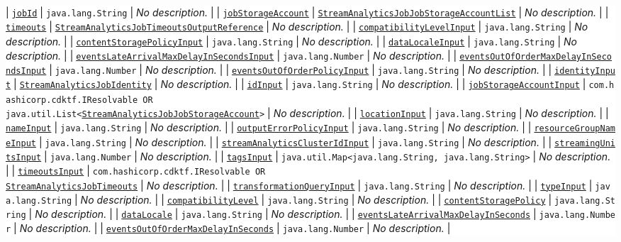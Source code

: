 | <code><a href="#@cdktf/provider-azurerm.streamAnalyticsJob.StreamAnalyticsJob.property.jobId">jobId</a></code> | <code>java.lang.String</code> | *No description.* |
| <code><a href="#@cdktf/provider-azurerm.streamAnalyticsJob.StreamAnalyticsJob.property.jobStorageAccount">jobStorageAccount</a></code> | <code><a href="#@cdktf/provider-azurerm.streamAnalyticsJob.StreamAnalyticsJobJobStorageAccountList">StreamAnalyticsJobJobStorageAccountList</a></code> | *No description.* |
| <code><a href="#@cdktf/provider-azurerm.streamAnalyticsJob.StreamAnalyticsJob.property.timeouts">timeouts</a></code> | <code><a href="#@cdktf/provider-azurerm.streamAnalyticsJob.StreamAnalyticsJobTimeoutsOutputReference">StreamAnalyticsJobTimeoutsOutputReference</a></code> | *No description.* |
| <code><a href="#@cdktf/provider-azurerm.streamAnalyticsJob.StreamAnalyticsJob.property.compatibilityLevelInput">compatibilityLevelInput</a></code> | <code>java.lang.String</code> | *No description.* |
| <code><a href="#@cdktf/provider-azurerm.streamAnalyticsJob.StreamAnalyticsJob.property.contentStoragePolicyInput">contentStoragePolicyInput</a></code> | <code>java.lang.String</code> | *No description.* |
| <code><a href="#@cdktf/provider-azurerm.streamAnalyticsJob.StreamAnalyticsJob.property.dataLocaleInput">dataLocaleInput</a></code> | <code>java.lang.String</code> | *No description.* |
| <code><a href="#@cdktf/provider-azurerm.streamAnalyticsJob.StreamAnalyticsJob.property.eventsLateArrivalMaxDelayInSecondsInput">eventsLateArrivalMaxDelayInSecondsInput</a></code> | <code>java.lang.Number</code> | *No description.* |
| <code><a href="#@cdktf/provider-azurerm.streamAnalyticsJob.StreamAnalyticsJob.property.eventsOutOfOrderMaxDelayInSecondsInput">eventsOutOfOrderMaxDelayInSecondsInput</a></code> | <code>java.lang.Number</code> | *No description.* |
| <code><a href="#@cdktf/provider-azurerm.streamAnalyticsJob.StreamAnalyticsJob.property.eventsOutOfOrderPolicyInput">eventsOutOfOrderPolicyInput</a></code> | <code>java.lang.String</code> | *No description.* |
| <code><a href="#@cdktf/provider-azurerm.streamAnalyticsJob.StreamAnalyticsJob.property.identityInput">identityInput</a></code> | <code><a href="#@cdktf/provider-azurerm.streamAnalyticsJob.StreamAnalyticsJobIdentity">StreamAnalyticsJobIdentity</a></code> | *No description.* |
| <code><a href="#@cdktf/provider-azurerm.streamAnalyticsJob.StreamAnalyticsJob.property.idInput">idInput</a></code> | <code>java.lang.String</code> | *No description.* |
| <code><a href="#@cdktf/provider-azurerm.streamAnalyticsJob.StreamAnalyticsJob.property.jobStorageAccountInput">jobStorageAccountInput</a></code> | <code>com.hashicorp.cdktf.IResolvable OR java.util.List<<a href="#@cdktf/provider-azurerm.streamAnalyticsJob.StreamAnalyticsJobJobStorageAccount">StreamAnalyticsJobJobStorageAccount</a>></code> | *No description.* |
| <code><a href="#@cdktf/provider-azurerm.streamAnalyticsJob.StreamAnalyticsJob.property.locationInput">locationInput</a></code> | <code>java.lang.String</code> | *No description.* |
| <code><a href="#@cdktf/provider-azurerm.streamAnalyticsJob.StreamAnalyticsJob.property.nameInput">nameInput</a></code> | <code>java.lang.String</code> | *No description.* |
| <code><a href="#@cdktf/provider-azurerm.streamAnalyticsJob.StreamAnalyticsJob.property.outputErrorPolicyInput">outputErrorPolicyInput</a></code> | <code>java.lang.String</code> | *No description.* |
| <code><a href="#@cdktf/provider-azurerm.streamAnalyticsJob.StreamAnalyticsJob.property.resourceGroupNameInput">resourceGroupNameInput</a></code> | <code>java.lang.String</code> | *No description.* |
| <code><a href="#@cdktf/provider-azurerm.streamAnalyticsJob.StreamAnalyticsJob.property.streamAnalyticsClusterIdInput">streamAnalyticsClusterIdInput</a></code> | <code>java.lang.String</code> | *No description.* |
| <code><a href="#@cdktf/provider-azurerm.streamAnalyticsJob.StreamAnalyticsJob.property.streamingUnitsInput">streamingUnitsInput</a></code> | <code>java.lang.Number</code> | *No description.* |
| <code><a href="#@cdktf/provider-azurerm.streamAnalyticsJob.StreamAnalyticsJob.property.tagsInput">tagsInput</a></code> | <code>java.util.Map<java.lang.String, java.lang.String></code> | *No description.* |
| <code><a href="#@cdktf/provider-azurerm.streamAnalyticsJob.StreamAnalyticsJob.property.timeoutsInput">timeoutsInput</a></code> | <code>com.hashicorp.cdktf.IResolvable OR <a href="#@cdktf/provider-azurerm.streamAnalyticsJob.StreamAnalyticsJobTimeouts">StreamAnalyticsJobTimeouts</a></code> | *No description.* |
| <code><a href="#@cdktf/provider-azurerm.streamAnalyticsJob.StreamAnalyticsJob.property.transformationQueryInput">transformationQueryInput</a></code> | <code>java.lang.String</code> | *No description.* |
| <code><a href="#@cdktf/provider-azurerm.streamAnalyticsJob.StreamAnalyticsJob.property.typeInput">typeInput</a></code> | <code>java.lang.String</code> | *No description.* |
| <code><a href="#@cdktf/provider-azurerm.streamAnalyticsJob.StreamAnalyticsJob.property.compatibilityLevel">compatibilityLevel</a></code> | <code>java.lang.String</code> | *No description.* |
| <code><a href="#@cdktf/provider-azurerm.streamAnalyticsJob.StreamAnalyticsJob.property.contentStoragePolicy">contentStoragePolicy</a></code> | <code>java.lang.String</code> | *No description.* |
| <code><a href="#@cdktf/provider-azurerm.streamAnalyticsJob.StreamAnalyticsJob.property.dataLocale">dataLocale</a></code> | <code>java.lang.String</code> | *No description.* |
| <code><a href="#@cdktf/provider-azurerm.streamAnalyticsJob.StreamAnalyticsJob.property.eventsLateArrivalMaxDelayInSeconds">eventsLateArrivalMaxDelayInSeconds</a></code> | <code>java.lang.Number</code> | *No description.* |
| <code><a href="#@cdktf/provider-azurerm.streamAnalyticsJob.StreamAnalyticsJob.property.eventsOutOfOrderMaxDelayInSeconds">eventsOutOfOrderMaxDelayInSeconds</a></code> | <code>java.lang.Number</code> | *No description.* |